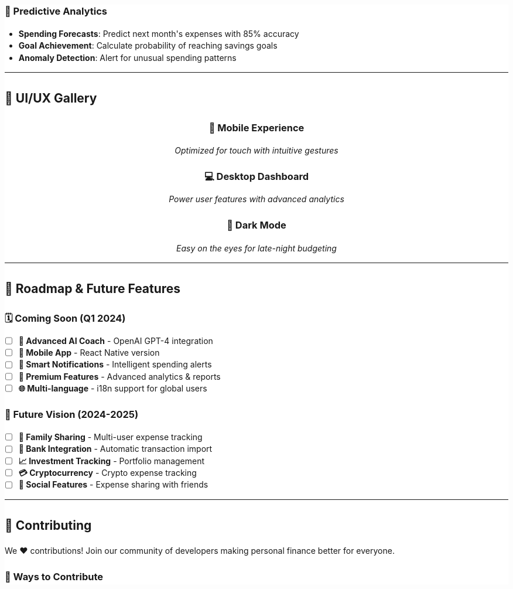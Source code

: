 ### 🔮 Predictive Analytics

- **Spending Forecasts**: Predict next month's expenses with 85% accuracy
- **Goal Achievement**: Calculate probability of reaching savings goals
- **Anomaly Detection**: Alert for unusual spending patterns

---

## 🎨 UI/UX Gallery

<div align="center">

### 📱 Mobile Experience
*Optimized for touch with intuitive gestures*

### 💻 Desktop Dashboard
*Power user features with advanced analytics*

### 🌙 Dark Mode
*Easy on the eyes for late-night budgeting*

</div>

---

## 🔮 Roadmap & Future Features

### 🗓️ Coming Soon (Q1 2024)

- [ ] **🤖 Advanced AI Coach** - OpenAI GPT-4 integration
- [ ] **📱 Mobile App** - React Native version
- [ ] **🔔 Smart Notifications** - Intelligent spending alerts
- [ ] **💎 Premium Features** - Advanced analytics & reports
- [ ] **🌐 Multi-language** - i18n support for global users

### 🚀 Future Vision (2024-2025)

- [ ] **👥 Family Sharing** - Multi-user expense tracking
- [ ] **🏦 Bank Integration** - Automatic transaction import
- [ ] **📈 Investment Tracking** - Portfolio management
- [ ] **💳 Cryptocurrency** - Crypto expense tracking
- [ ] **🤝 Social Features** - Expense sharing with friends

---

## 🤝 Contributing

We ❤️ contributions! Join our community of developers making personal finance better for everyone.

### 🌟 Ways to Contribute
